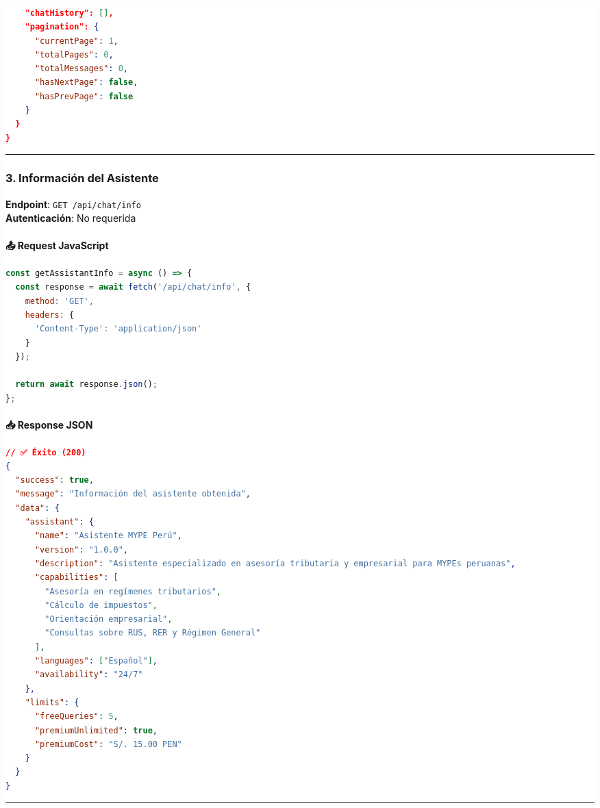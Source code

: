 ```json
    "chatHistory": [],
    "pagination": {
      "currentPage": 1,
      "totalPages": 0,
      "totalMessages": 0,
      "hasNextPage": false,
      "hasPrevPage": false
    }
  }
}
```

---

### 3. Información del Asistente
**Endpoint**: `GET /api/chat/info`  
**Autenticación**: No requerida

#### 📤 Request JavaScript
```javascript
const getAssistantInfo = async () => {
  const response = await fetch('/api/chat/info', {
    method: 'GET',
    headers: {
      'Content-Type': 'application/json'
    }
  });
  
  return await response.json();
};
```

#### 📥 Response JSON
```json
// ✅ Éxito (200)
{
  "success": true,
  "message": "Información del asistente obtenida",
  "data": {
    "assistant": {
      "name": "Asistente MYPE Perú",
      "version": "1.0.0",
      "description": "Asistente especializado en asesoría tributaria y empresarial para MYPEs peruanas",
      "capabilities": [
        "Asesoría en regímenes tributarios",
        "Cálculo de impuestos",
        "Orientación empresarial",
        "Consultas sobre RUS, RER y Régimen General"
      ],
      "languages": ["Español"],
      "availability": "24/7"
    },
    "limits": {
      "freeQueries": 5,
      "premiumUnlimited": true,
      "premiumCost": "S/. 15.00 PEN"
    }
  }
}
```

---
